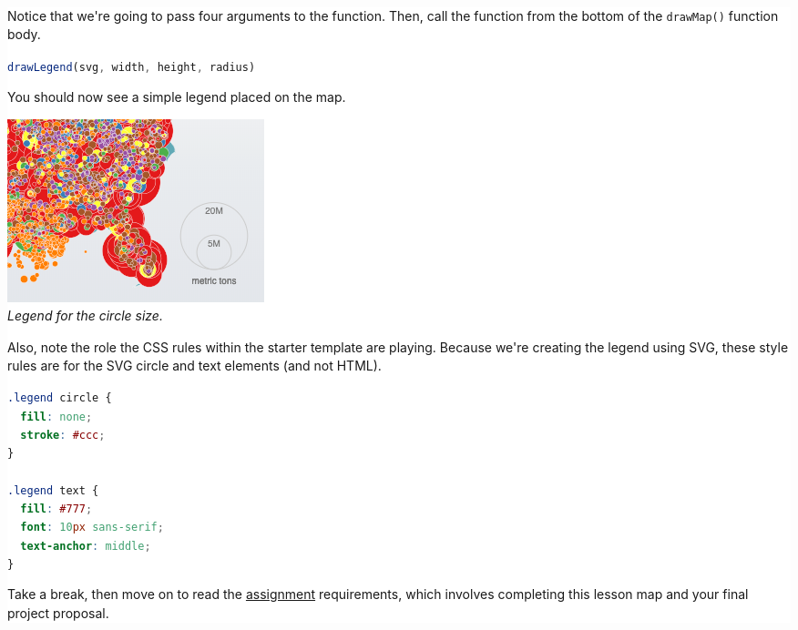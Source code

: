 ```js
 ```

 Notice that we're going to pass four arguments to the function. Then, call the function from the bottom of the `drawMap()` function body.

 ```js
 drawLegend(svg, width, height, radius)
 ```

 You should now see a simple legend placed on the map.

 ![Legend for the circle size](graphics/legend.png)  
*Legend for the circle size.*

Also, note the role the CSS rules within the starter template are playing. Because we're creating the legend using SVG, these style rules are for the SVG circle and text elements (and not HTML).

```css
.legend circle {
  fill: none;
  stroke: #ccc;
}

.legend text {
  fill: #777;
  font: 10px sans-serif;
  text-anchor: middle;
}
```

Take a break, then move on to read the [assignment](assignment/README.md) requirements, which involves completing this lesson map and your final project proposal.
